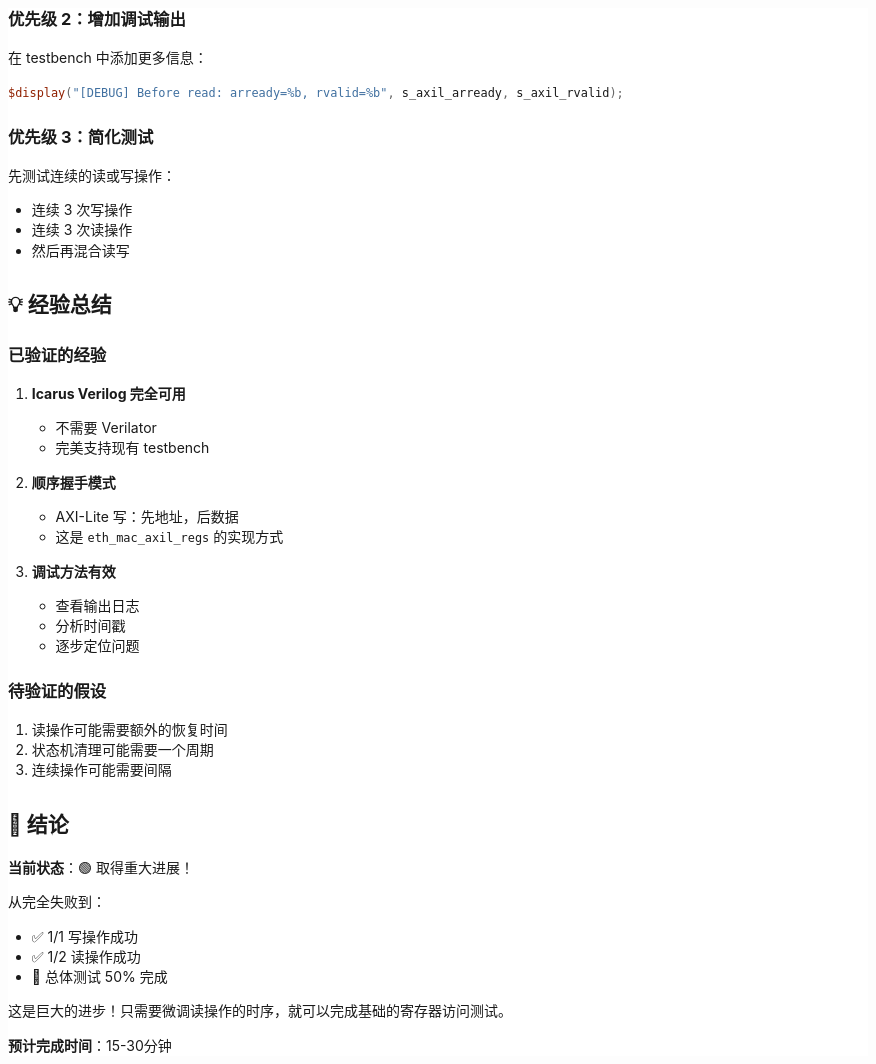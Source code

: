 ### 优先级 2：增加调试输出

在 testbench 中添加更多信息：
```verilog
$display("[DEBUG] Before read: arready=%b, rvalid=%b", s_axil_arready, s_axil_rvalid);
```

### 优先级 3：简化测试

先测试连续的读或写操作：
- 连续 3 次写操作
- 连续 3 次读操作
- 然后再混合读写

## 💡 经验总结

### 已验证的经验

1. **Icarus Verilog 完全可用**
   - 不需要 Verilator
   - 完美支持现有 testbench

2. **顺序握手模式**
   - AXI-Lite 写：先地址，后数据
   - 这是 `eth_mac_axil_regs` 的实现方式

3. **调试方法有效**
   - 查看输出日志
   - 分析时间戳
   - 逐步定位问题

### 待验证的假设

1. 读操作可能需要额外的恢复时间
2. 状态机清理可能需要一个周期
3. 连续操作可能需要间隔

## 📝 结论

**当前状态**：🟢 取得重大进展！

从完全失败到：
- ✅ 1/1 写操作成功
- ✅ 1/2 读操作成功
- 🔄 总体测试 50% 完成

这是巨大的进步！只需要微调读操作的时序，就可以完成基础的寄存器访问测试。

**预计完成时间**：15-30分钟

